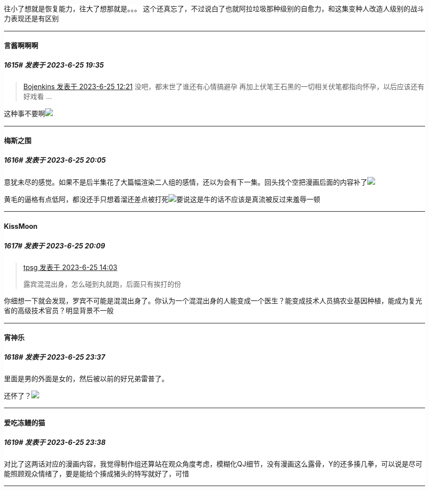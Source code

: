 往小了想就是恢复能力，往大了想那就是。。。</blockquote>
这个还真忘了，不过说白了也就阿拉垃圾那种级别的自愈力，和这集变种人改造人级别的战斗力表现还是有区别


*****

####  言酱啊啊啊  
##### 1615#       发表于 2023-6-25 19:35

<blockquote><a href="httphttps://bbs.saraba1st.com/2b/forum.php?mod=redirect&amp;goto=findpost&amp;pid=61421218&amp;ptid=2088657" target="_blank">Bojenkins 发表于 2023-6-25 12:21</a>
没吧，都末世了谁还有心情搞避孕
再加上伏笔王石黑的一切相关伏笔都指向怀孕，以后应该还有好戏看 ...</blockquote>
这种事不要啊<img src="https://static.saraba1st.com/image/smiley/face2017/099.png" referrerpolicy="no-referrer">


*****

####  梅斯之围  
##### 1616#       发表于 2023-6-25 20:05

意犹未尽的感觉。如果不是后半集花了大篇幅渲染二人组的感情，还以为会有下一集。回头找个空把漫画后面的内容补了<img src="https://static.saraba1st.com/image/smiley/face2017/001.png" referrerpolicy="no-referrer">

黄毛的逼格有点低阿，都没还手只想着溜还差点被打死<img src="https://static.saraba1st.com/image/smiley/face2017/067.png" referrerpolicy="no-referrer">要说这是牛的话不应该是真流被反过来羞辱一顿

*****

####  KissMoon  
##### 1617#       发表于 2023-6-25 20:09

<blockquote><a href="httphttps://bbs.saraba1st.com/2b/forum.php?mod=redirect&amp;goto=findpost&amp;pid=61422322&amp;ptid=2088657" target="_blank">tpsg 发表于 2023-6-25 14:03</a>

露宾混混出身，怎么碰到丸就跑，后面只有挨打的份</blockquote>
你细想一下就会发现，罗宾不可能是混混出身了。你认为一个混混出身的人能变成一个医生？能变成技术人员搞农业基因种植，能成为复光省的高级技术官员？明显背景不一般


*****

####  宵神乐  
##### 1618#       发表于 2023-6-25 23:37

里面是男的外面是女的，然后被以前的好兄弟雷普了。

还怀了？<img src="https://static.saraba1st.com/image/smiley/face2017/040.png" referrerpolicy="no-referrer">

*****

####  爱吃冻鳗的猫  
##### 1619#       发表于 2023-6-25 23:38

对比了这两话对应的漫画内容，我觉得制作组还算站在观众角度考虑，模糊化QJ细节，没有漫画这么露骨，Y的还多揍几拳，可以说是尽可能照顾观众情绪了，要是能给个揍成猪头的特写就好了，可惜


*****
